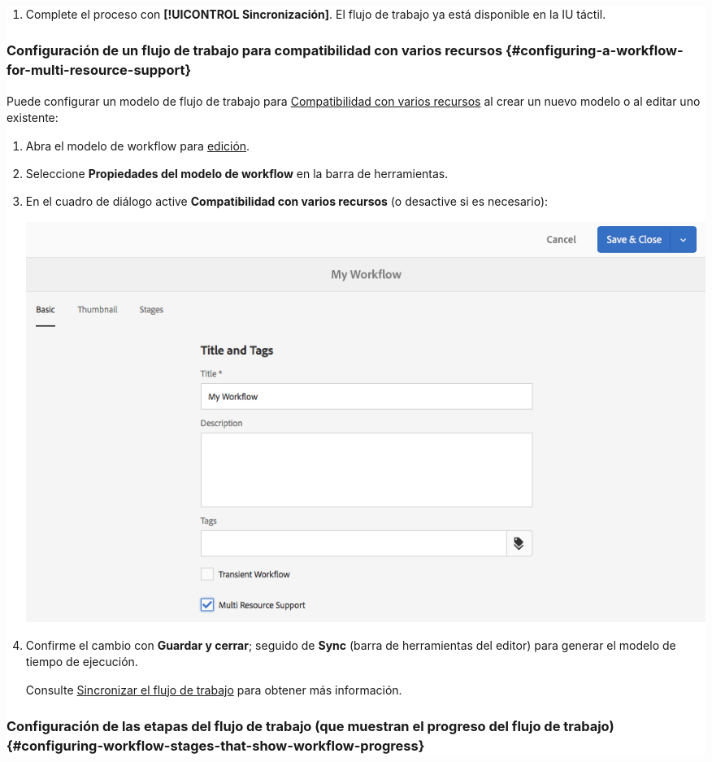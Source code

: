 1. Complete el proceso con **[!UICONTROL Sincronización]**. El flujo de trabajo ya está disponible en la IU táctil.

### Configuración de un flujo de trabajo para compatibilidad con varios recursos {#configuring-a-workflow-for-multi-resource-support}

Puede configurar un modelo de flujo de trabajo para [Compatibilidad con varios recursos](/help/sites-developing/workflows.md#multi-resource-support) al crear un nuevo modelo o al editar uno existente:

1. Abra el modelo de workflow para [edición](#editinganexistingworkflow).
1. Seleccione **Propiedades del modelo de workflow** en la barra de herramientas.

1. En el cuadro de diálogo active **Compatibilidad con varios recursos** (o desactive si es necesario):

   ![wf-08](assets/wf-08.png)

1. Confirme el cambio con **Guardar y cerrar**; seguido de **Sync** (barra de herramientas del editor) para generar el modelo de tiempo de ejecución.

   Consulte [Sincronizar el flujo de trabajo](#sync-your-workflow-generate-a-runtime-model) para obtener más información.

### Configuración de las etapas del flujo de trabajo (que muestran el progreso del flujo de trabajo) {#configuring-workflow-stages-that-show-workflow-progress}
